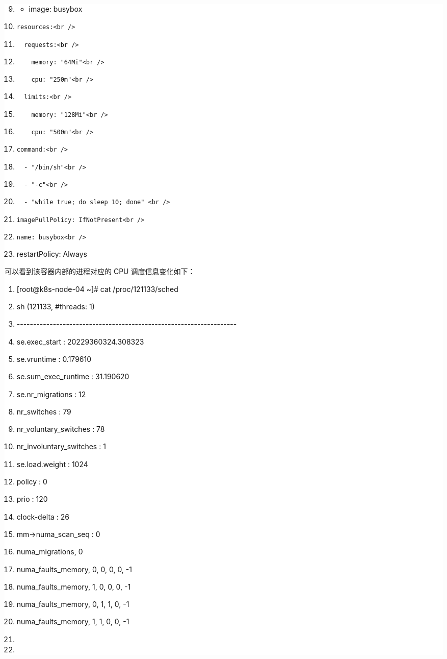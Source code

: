 9.  - image: busybox

10.     resources:<br />
11.       requests:<br />
12.         memory: "64Mi"<br />
13.         cpu: "250m"<br />
14.       limits:<br />
15.         memory: "128Mi"<br />
16.         cpu: "500m"<br />
17.     command:<br />
18.       - "/bin/sh"<br />
19.       - "-c"<br />
20.       - "while true; do sleep 10; done" <br />
21.     imagePullPolicy: IfNotPresent<br />
22.     name: busybox<br />
23. restartPolicy: Always

可以看到该容器内部的进程对应的 CPU 调度信息变化如下：

1. \[root@k8s-node-04 ~]# cat /proc/121133/sched

2. sh (121133, #threads: 1)

3. \-------------------------------------------------------------------

4. se.exec_start : 20229360324.308323

5. se.vruntime : 0.179610

6. se.sum_exec_runtime : 31.190620

7. se.nr_migrations : 12

8. nr_switches : 79

9. nr_voluntary_switches : 78

10. nr_involuntary_switches : 1

11. se.load.weight : 1024

12. policy : 0

13. prio : 120

14. clock-delta : 26

15. mm->numa_scan_seq : 0

16. numa_migrations, 0

17. numa_faults_memory, 0, 0, 0, 0, -1

18. numa_faults_memory, 1, 0, 0, 0, -1

19. numa_faults_memory, 0, 1, 1, 0, -1

20. numa_faults_memory, 1, 1, 0, 0, -1

21.

22.

